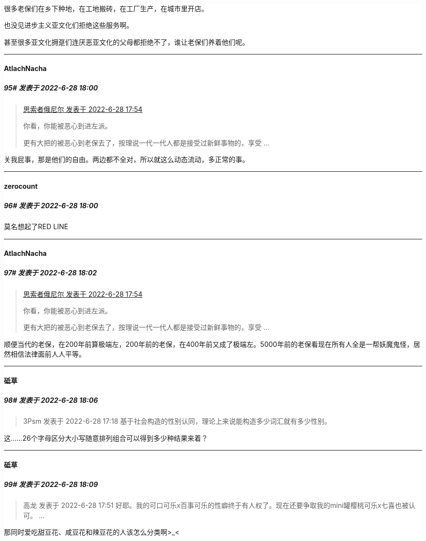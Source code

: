 很多老保们在乡下种地，在工地搬砖，在工厂生产，在城市里开店。

也没见进步主义亚文化们拒绝这些服务啊。

甚至很多亚文化拥趸们连厌恶亚文化的父母都拒绝不了，谁让老保们养着他们呢。

*****

####  AtlachNacha  
##### 95#       发表于 2022-6-28 18:00

<blockquote><a href="httphttps://bbs.saraba1st.com/2b/forum.php?mod=redirect&amp;goto=findpost&amp;pid=56447902&amp;ptid=2078326" target="_blank">思索者俄尼尔 发表于 2022-6-28 17:54</a>

你看，你能被恶心到进左派。

更有大把的被恶心到老保去了，按理说一代一代人都是接受过新鲜事物的，享受 ...</blockquote>
关我屁事，那是他们的自由。两边都不全对，所以就这么动态流动，多正常的事。

*****

####  zerocount  
##### 96#       发表于 2022-6-28 18:00

莫名想起了RED LINE

*****

####  AtlachNacha  
##### 97#       发表于 2022-6-28 18:02

<blockquote><a href="httphttps://bbs.saraba1st.com/2b/forum.php?mod=redirect&amp;goto=findpost&amp;pid=56447902&amp;ptid=2078326" target="_blank">思索者俄尼尔 发表于 2022-6-28 17:54</a>

你看，你能被恶心到进左派。

更有大把的被恶心到老保去了，按理说一代一代人都是接受过新鲜事物的，享受 ...</blockquote>
顺便当代的老保，在200年前算极端左，200年前的老保，在400年前又成了极端左。5000年前的老保看现在所有人全是一帮妖魔鬼怪，居然相信法律面前人人平等。



*****

####  砥草  
##### 98#       发表于 2022-6-28 18:06

<blockquote>3Psm 发表于 2022-6-28 17:18
基于社会构造的性别认同，理论上来说能构造多少词汇就有多少性别。</blockquote>
这……26个字母区分大小写随意排列组合可以得到多少种结果来着？

*****

####  砥草  
##### 99#       发表于 2022-6-28 18:09

<blockquote>高龙 发表于 2022-6-28 17:51
好耶。我的可口可乐x百事可乐的性癖终于有人权了。现在还要争取我的mini罐樱桃可乐x七喜也被认可。 ...</blockquote>
那同时爱吃甜豆花、咸豆花和辣豆花的人该怎么分类啊&gt;_&lt;
